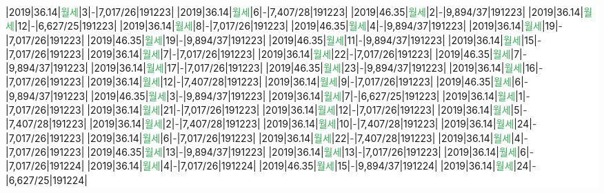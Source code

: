 |2019|36.14|<span style="color:#34a853">월세</span>|3|<span style="color:#444444">-</span>|7,017/26|191223|
|2019|36.14|<span style="color:#34a853">월세</span>|6|<span style="color:#444444">-</span>|7,407/28|191223|
|2019|46.35|<span style="color:#34a853">월세</span>|2|<span style="color:#444444">-</span>|9,894/37|191223|
|2019|36.14|<span style="color:#34a853">월세</span>|12|<span style="color:#444444">-</span>|6,627/25|191223|
|2019|36.14|<span style="color:#34a853">월세</span>|8|<span style="color:#444444">-</span>|7,017/26|191223|
|2019|46.35|<span style="color:#34a853">월세</span>|4|<span style="color:#444444">-</span>|9,894/37|191223|
|2019|36.14|<span style="color:#34a853">월세</span>|19|<span style="color:#444444">-</span>|7,017/26|191223|
|2019|46.35|<span style="color:#34a853">월세</span>|19|<span style="color:#444444">-</span>|9,894/37|191223|
|2019|46.35|<span style="color:#34a853">월세</span>|11|<span style="color:#444444">-</span>|9,894/37|191223|
|2019|36.14|<span style="color:#34a853">월세</span>|15|<span style="color:#444444">-</span>|7,017/26|191223|
|2019|36.14|<span style="color:#34a853">월세</span>|7|<span style="color:#444444">-</span>|7,017/26|191223|
|2019|36.14|<span style="color:#34a853">월세</span>|22|<span style="color:#444444">-</span>|7,017/26|191223|
|2019|46.35|<span style="color:#34a853">월세</span>|7|<span style="color:#444444">-</span>|9,894/37|191223|
|2019|36.14|<span style="color:#34a853">월세</span>|17|<span style="color:#444444">-</span>|7,017/26|191223|
|2019|46.35|<span style="color:#34a853">월세</span>|23|<span style="color:#444444">-</span>|9,894/37|191223|
|2019|36.14|<span style="color:#34a853">월세</span>|16|<span style="color:#444444">-</span>|7,017/26|191223|
|2019|36.14|<span style="color:#34a853">월세</span>|12|<span style="color:#444444">-</span>|7,407/28|191223|
|2019|36.14|<span style="color:#34a853">월세</span>|9|<span style="color:#444444">-</span>|7,017/26|191223|
|2019|46.35|<span style="color:#34a853">월세</span>|6|<span style="color:#444444">-</span>|9,894/37|191223|
|2019|46.35|<span style="color:#34a853">월세</span>|3|<span style="color:#444444">-</span>|9,894/37|191223|
|2019|36.14|<span style="color:#34a853">월세</span>|7|<span style="color:#444444">-</span>|6,627/25|191223|
|2019|36.14|<span style="color:#34a853">월세</span>|1|<span style="color:#444444">-</span>|7,017/26|191223|
|2019|36.14|<span style="color:#34a853">월세</span>|21|<span style="color:#444444">-</span>|7,017/26|191223|
|2019|36.14|<span style="color:#34a853">월세</span>|12|<span style="color:#444444">-</span>|7,017/26|191223|
|2019|36.14|<span style="color:#34a853">월세</span>|5|<span style="color:#444444">-</span>|7,407/28|191223|
|2019|36.14|<span style="color:#34a853">월세</span>|2|<span style="color:#444444">-</span>|7,407/28|191223|
|2019|36.14|<span style="color:#34a853">월세</span>|10|<span style="color:#444444">-</span>|7,407/28|191223|
|2019|36.14|<span style="color:#34a853">월세</span>|24|<span style="color:#444444">-</span>|7,017/26|191223|
|2019|36.14|<span style="color:#34a853">월세</span>|6|<span style="color:#444444">-</span>|7,017/26|191223|
|2019|36.14|<span style="color:#34a853">월세</span>|22|<span style="color:#444444">-</span>|7,407/28|191223|
|2019|36.14|<span style="color:#34a853">월세</span>|4|<span style="color:#444444">-</span>|7,017/26|191223|
|2019|46.35|<span style="color:#34a853">월세</span>|13|<span style="color:#444444">-</span>|9,894/37|191223|
|2019|36.14|<span style="color:#34a853">월세</span>|13|<span style="color:#444444">-</span>|7,017/26|191223|
|2019|36.14|<span style="color:#34a853">월세</span>|6|<span style="color:#444444">-</span>|7,017/26|191224|
|2019|36.14|<span style="color:#34a853">월세</span>|4|<span style="color:#444444">-</span>|7,017/26|191224|
|2019|46.35|<span style="color:#34a853">월세</span>|15|<span style="color:#444444">-</span>|9,894/37|191224|
|2019|36.14|<span style="color:#34a853">월세</span>|24|<span style="color:#444444">-</span>|6,627/25|191224|